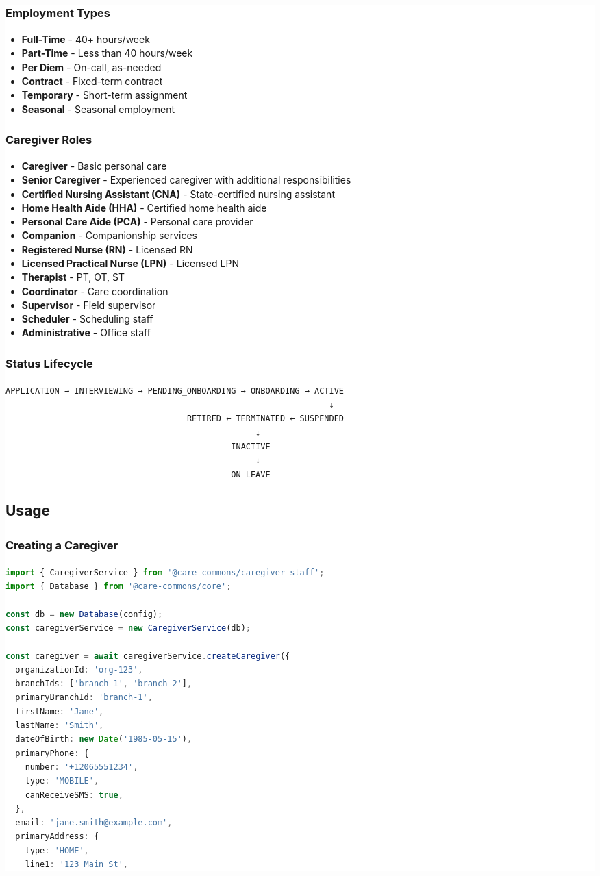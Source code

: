 ### Employment Types

- **Full-Time** - 40+ hours/week
- **Part-Time** - Less than 40 hours/week
- **Per Diem** - On-call, as-needed
- **Contract** - Fixed-term contract
- **Temporary** - Short-term assignment
- **Seasonal** - Seasonal employment

### Caregiver Roles

- **Caregiver** - Basic personal care
- **Senior Caregiver** - Experienced caregiver with additional responsibilities
- **Certified Nursing Assistant (CNA)** - State-certified nursing assistant
- **Home Health Aide (HHA)** - Certified home health aide
- **Personal Care Aide (PCA)** - Personal care provider
- **Companion** - Companionship services
- **Registered Nurse (RN)** - Licensed RN
- **Licensed Practical Nurse (LPN)** - Licensed LPN
- **Therapist** - PT, OT, ST
- **Coordinator** - Care coordination
- **Supervisor** - Field supervisor
- **Scheduler** - Scheduling staff
- **Administrative** - Office staff

### Status Lifecycle

```
APPLICATION → INTERVIEWING → PENDING_ONBOARDING → ONBOARDING → ACTIVE
                                                                  ↓
                                     RETIRED ← TERMINATED ← SUSPENDED
                                                   ↓
                                              INACTIVE
                                                   ↓
                                              ON_LEAVE
```

## Usage

### Creating a Caregiver

```typescript
import { CaregiverService } from '@care-commons/caregiver-staff';
import { Database } from '@care-commons/core';

const db = new Database(config);
const caregiverService = new CaregiverService(db);

const caregiver = await caregiverService.createCaregiver({
  organizationId: 'org-123',
  branchIds: ['branch-1', 'branch-2'],
  primaryBranchId: 'branch-1',
  firstName: 'Jane',
  lastName: 'Smith',
  dateOfBirth: new Date('1985-05-15'),
  primaryPhone: {
    number: '+12065551234',
    type: 'MOBILE',
    canReceiveSMS: true,
  },
  email: 'jane.smith@example.com',
  primaryAddress: {
    type: 'HOME',
    line1: '123 Main St',
```